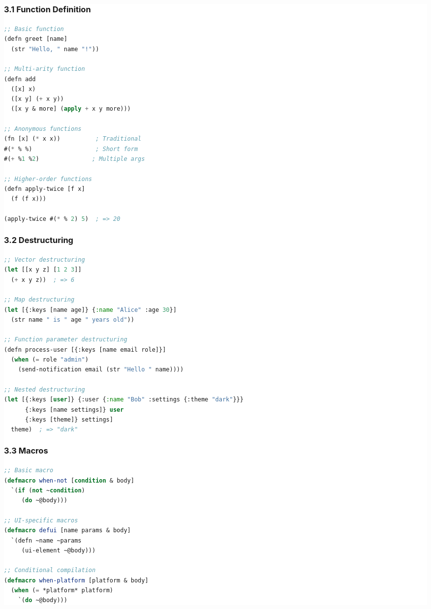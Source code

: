 ### 3.1 Function Definition

```lisp
;; Basic function
(defn greet [name]
  (str "Hello, " name "!"))

;; Multi-arity function
(defn add
  ([x] x)
  ([x y] (+ x y))
  ([x y & more] (apply + x y more)))

;; Anonymous functions
(fn [x] (* x x))          ; Traditional
#(* % %)                  ; Short form
#(+ %1 %2)               ; Multiple args

;; Higher-order functions
(defn apply-twice [f x]
  (f (f x)))

(apply-twice #(* % 2) 5)  ; => 20
```

### 3.2 Destructuring

```lisp
;; Vector destructuring
(let [[x y z] [1 2 3]]
  (+ x y z))  ; => 6

;; Map destructuring
(let [{:keys [name age]} {:name "Alice" :age 30}]
  (str name " is " age " years old"))

;; Function parameter destructuring
(defn process-user [{:keys [name email role]}]
  (when (= role "admin")
    (send-notification email (str "Hello " name))))

;; Nested destructuring
(let [{:keys [user]} {:user {:name "Bob" :settings {:theme "dark"}}}
      {:keys [name settings]} user
      {:keys [theme]} settings]
  theme)  ; => "dark"
```

### 3.3 Macros

```lisp
;; Basic macro
(defmacro when-not [condition & body]
  `(if (not ~condition)
     (do ~@body)))

;; UI-specific macros
(defmacro defui [name params & body]
  `(defn ~name ~params
     (ui-element ~@body)))

;; Conditional compilation
(defmacro when-platform [platform & body]
  (when (= *platform* platform)
    `(do ~@body)))
```